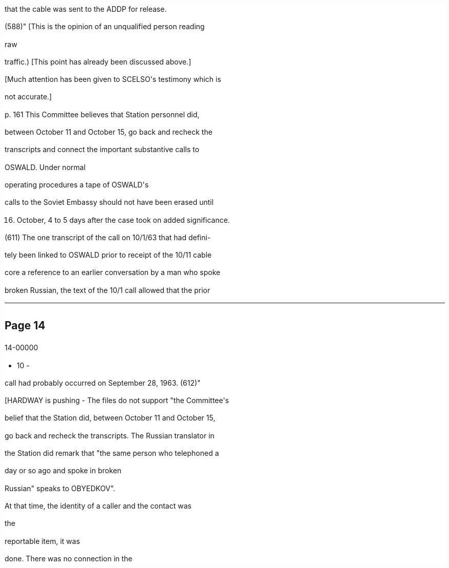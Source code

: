 that the cable was sent to the ADDP for release.

(588)" [This is the opinion of an unqualified person reading

raw

traffic.) [This point has already been discussed above.]

[Much attention has been given to SCELSO's testimony which is

not accurate.]

p. 161 This Committee believes that Station personnel did,

between October 11 and October 15, go back and recheck the

transcripts and connect the important substantive calls to

OSWALD. Under normal

operating procedures a tape of OSWALD's

calls to the Soviet Embassy should not have been erased until

16. October, 4 to 5 days after the case took on added significance.

(611) The one transcript of the call on 10/1/63 that had defini-

tely been linked to OSWALD prior to receipt of the 10/11 cable

core a reference to an earlier conversation by a man who spoke

broken Russian, the text of the 10/1 call allowed that the prior

---

## Page 14

14-00000

- 10 -

call had probably occurred on September 28, 1963. (612)"

[HARDWAY is pushing - The files do not support "the Committee's

belief that the Station did, between October 11 and October 15,

go back and recheck the transcripts. The Russian translator in

the Station did remark that "the same person who telephoned a

day or so ago and spoke in broken

Russian" speaks to OBYEDKOV".

At that time, the identity of a caller and the contact was

the

reportable item, it was

done. There was no connection in the

